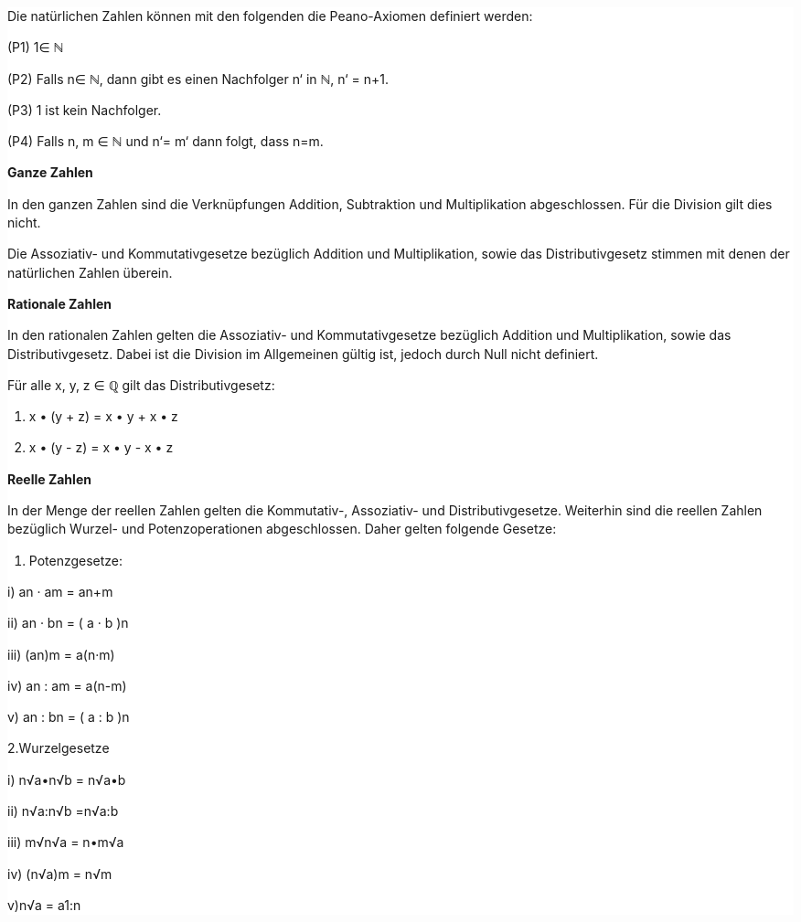   
Die natürlichen Zahlen können mit den folgenden die Peano-Axiomen definiert werden:

(P1) 1∈ ℕ

(P2) Falls n∈ ℕ, dann gibt es einen Nachfolger n‘ in ℕ, n‘ = n+1.

(P3) 1 ist kein Nachfolger.

(P4) Falls n, m ∈ ℕ und n‘= m‘ dann folgt, dass n=m.

  
**Ganze Zahlen**

In den ganzen Zahlen sind die Verknüpfungen Addition, Subtraktion und Multiplikation abgeschlossen. Für die Division gilt dies nicht.

Die Assoziativ- und Kommutativgesetze bezüglich Addition und Multiplikation, sowie das Distributivgesetz stimmen mit denen der natürlichen Zahlen überein.

  
**Rationale Zahlen**

  
In den rationalen Zahlen gelten die Assoziativ- und Kommutativgesetze bezüglich Addition und Multiplikation, sowie das Distributivgesetz. Dabei ist die Division im Allgemeinen gültig ist, jedoch durch Null nicht definiert.

Für alle x, y, z ∈ ℚ gilt das Distributivgesetz:

1) x • (y + z) = x • y + x • z

2) x • (y - z) = x • y - x • z

  
**Reelle Zahlen**

In der Menge der reellen Zahlen gelten die Kommutativ-, Assoziativ- und Distributivgesetze. Weiterhin sind die reellen Zahlen bezüglich Wurzel- und Potenzoperationen abgeschlossen. Daher gelten folgende Gesetze:

1. Potenzgesetze:

i) an · am = an+m

ii) an · bn = ( a · b )n

iii) (an)m = a(n·m)

iv) an : am = a(n-m)

v) an : bn = ( a : b )n

  
2.Wurzelgesetze

i) n√a•n√b = n√a•b

ii) n√a:n√b =n√a:b

iii) m√n√a = n•m√a

iv) (n√a)m = n√m

v)n√a = a1:n

